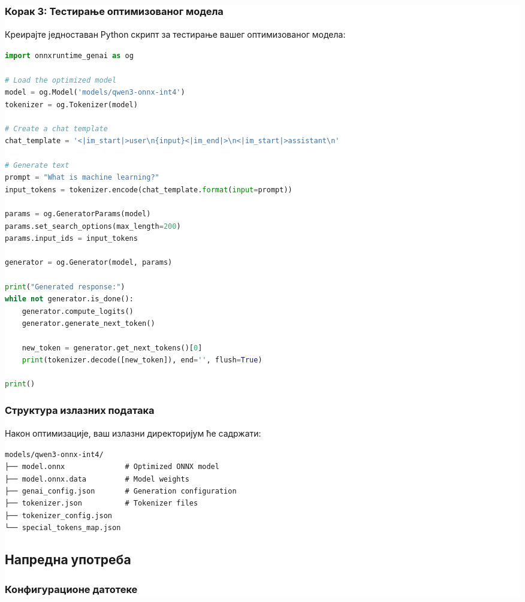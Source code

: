 ### Корак 3: Тестирање оптимизованог модела

Креирајте једноставан Python скрипт за тестирање вашег оптимизованог модела:

```python
import onnxruntime_genai as og

# Load the optimized model
model = og.Model('models/qwen3-onnx-int4')
tokenizer = og.Tokenizer(model)

# Create a chat template
chat_template = '<|im_start|>user\n{input}<|im_end|>\n<|im_start|>assistant\n'

# Generate text
prompt = "What is machine learning?"
input_tokens = tokenizer.encode(chat_template.format(input=prompt))

params = og.GeneratorParams(model)
params.set_search_options(max_length=200)
params.input_ids = input_tokens

generator = og.Generator(model, params)

print("Generated response:")
while not generator.is_done():
    generator.compute_logits()
    generator.generate_next_token()
    
    new_token = generator.get_next_tokens()[0]
    print(tokenizer.decode([new_token]), end='', flush=True)

print()
```

### Структура излазних података

Након оптимизације, ваш излазни директоријум ће садржати:

```
models/qwen3-onnx-int4/
├── model.onnx              # Optimized ONNX model
├── model.onnx.data         # Model weights
├── genai_config.json       # Generation configuration
├── tokenizer.json          # Tokenizer files
├── tokenizer_config.json
└── special_tokens_map.json
```

## Напредна употреба

### Конфигурационе датотеке
